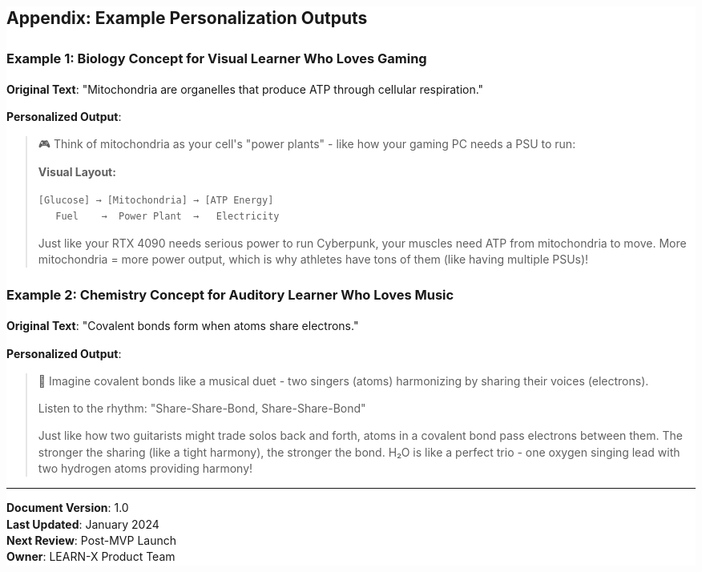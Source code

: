 
## Appendix: Example Personalization Outputs

### Example 1: Biology Concept for Visual Learner Who Loves Gaming

**Original Text**: "Mitochondria are organelles that produce ATP through cellular respiration."

**Personalized Output**: 
> 🎮 Think of mitochondria as your cell's "power plants" - like how your gaming PC needs a PSU to run:
> 
> **Visual Layout:**
> ```
> [Glucose] → [Mitochondria] → [ATP Energy]
>    Fuel    →  Power Plant  →   Electricity
> ```
> 
> Just like your RTX 4090 needs serious power to run Cyberpunk, your muscles need ATP from mitochondria to move. More mitochondria = more power output, which is why athletes have tons of them (like having multiple PSUs)!

### Example 2: Chemistry Concept for Auditory Learner Who Loves Music

**Original Text**: "Covalent bonds form when atoms share electrons."

**Personalized Output**:
> 🎵 Imagine covalent bonds like a musical duet - two singers (atoms) harmonizing by sharing their voices (electrons). 
> 
> Listen to the rhythm: "Share-Share-Bond, Share-Share-Bond" 
> 
> Just like how two guitarists might trade solos back and forth, atoms in a covalent bond pass electrons between them. The stronger the sharing (like a tight harmony), the stronger the bond. H₂O is like a perfect trio - one oxygen singing lead with two hydrogen atoms providing harmony!

---

**Document Version**: 1.0  
**Last Updated**: January 2024  
**Next Review**: Post-MVP Launch  
**Owner**: LEARN-X Product Team